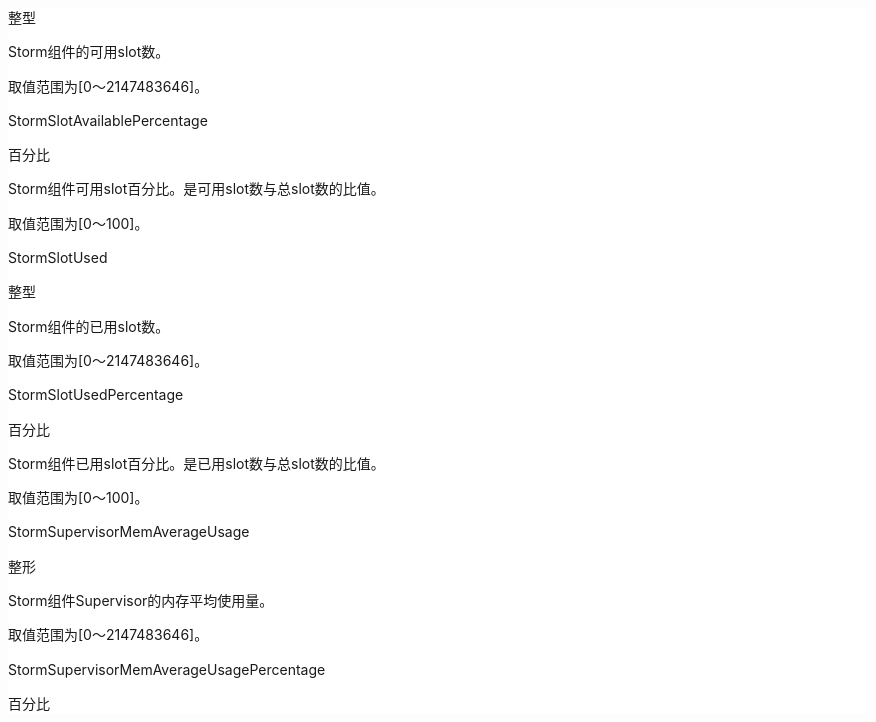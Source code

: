 <td class="cellrowborder" valign="top" width="15.22847715228477%" headers="mcps1.2.5.1.3 "><p id="p915615452448"><a name="p915615452448"></a><a name="p915615452448"></a>整型</p>
</td>
<td class="cellrowborder" valign="top" width="44.73552644735527%" headers="mcps1.2.5.1.4 "><p id="p915884594416"><a name="p915884594416"></a><a name="p915884594416"></a>Storm组件的可用slot数。</p>
<p id="p111590455445"><a name="p111590455445"></a><a name="p111590455445"></a>取值范围为[0～2147483646]。</p>
</td>
</tr>
<tr id="row1815919453445"><td class="cellrowborder" valign="top" headers="mcps1.2.5.1.1 "><p id="p516294504412"><a name="p516294504412"></a><a name="p516294504412"></a>StormSlotAvailablePercentage</p>
</td>
<td class="cellrowborder" valign="top" headers="mcps1.2.5.1.2 "><p id="p131631745134420"><a name="p131631745134420"></a><a name="p131631745134420"></a>百分比</p>
</td>
<td class="cellrowborder" valign="top" headers="mcps1.2.5.1.3 "><p id="p1216494534413"><a name="p1216494534413"></a><a name="p1216494534413"></a>Storm组件可用slot百分比。是可用slot数与总slot数的比值。</p>
<p id="p1716524512445"><a name="p1716524512445"></a><a name="p1716524512445"></a>取值范围为[0～100]。</p>
</td>
</tr>
<tr id="row1916634511445"><td class="cellrowborder" valign="top" headers="mcps1.2.5.1.1 "><p id="p181671645184412"><a name="p181671645184412"></a><a name="p181671645184412"></a>StormSlotUsed</p>
</td>
<td class="cellrowborder" valign="top" headers="mcps1.2.5.1.2 "><p id="p191681445144416"><a name="p191681445144416"></a><a name="p191681445144416"></a>整型</p>
</td>
<td class="cellrowborder" valign="top" headers="mcps1.2.5.1.3 "><p id="p417034520441"><a name="p417034520441"></a><a name="p417034520441"></a>Storm组件的已用slot数。</p>
<p id="p11170184515443"><a name="p11170184515443"></a><a name="p11170184515443"></a>取值范围为[0～2147483646]。</p>
</td>
</tr>
<tr id="row5171045114416"><td class="cellrowborder" valign="top" headers="mcps1.2.5.1.1 "><p id="p181731645104420"><a name="p181731645104420"></a><a name="p181731645104420"></a>StormSlotUsedPercentage</p>
</td>
<td class="cellrowborder" valign="top" headers="mcps1.2.5.1.2 "><p id="p317484534410"><a name="p317484534410"></a><a name="p317484534410"></a>百分比</p>
</td>
<td class="cellrowborder" valign="top" headers="mcps1.2.5.1.3 "><p id="p131751245204416"><a name="p131751245204416"></a><a name="p131751245204416"></a>Storm组件已用slot百分比。是已用slot数与总slot数的比值。</p>
<p id="p1217515452446"><a name="p1217515452446"></a><a name="p1217515452446"></a>取值范围为[0～100]。</p>
</td>
</tr>
<tr id="row850819572024"><td class="cellrowborder" valign="top" headers="mcps1.2.5.1.1 "><p id="p135088571721"><a name="p135088571721"></a><a name="p135088571721"></a>StormSupervisorMemAverageUsage</p>
</td>
<td class="cellrowborder" valign="top" headers="mcps1.2.5.1.2 "><p id="p1950845719217"><a name="p1950845719217"></a><a name="p1950845719217"></a>整形</p>
</td>
<td class="cellrowborder" valign="top" headers="mcps1.2.5.1.3 "><p id="p165082571219"><a name="p165082571219"></a><a name="p165082571219"></a>Storm组件Supervisor的内存平均使用量。</p>
<p id="p165194141793"><a name="p165194141793"></a><a name="p165194141793"></a>取值范围为[0～2147483646]。</p>
</td>
</tr>
<tr id="row7820013318"><td class="cellrowborder" valign="top" headers="mcps1.2.5.1.1 "><p id="p188210636"><a name="p188210636"></a><a name="p188210636"></a>StormSupervisorMemAverageUsagePercentage</p>
</td>
<td class="cellrowborder" valign="top" headers="mcps1.2.5.1.2 "><p id="p6821801732"><a name="p6821801732"></a><a name="p6821801732"></a>百分比</p>